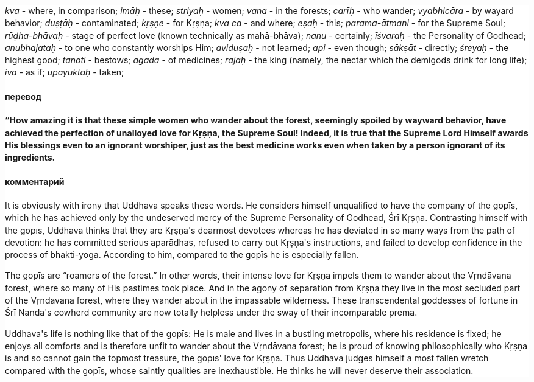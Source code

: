 _kva_ - where, in comparison;
_imāḥ_ - these;
_striyaḥ_ - women;
_vana_ - in the forests;
_carīḥ_ - who wander;
_vyabhicāra_ - by wayard behavior;
_duṣṭāḥ_ - contaminated;
_kṛṣṇe_ - for Kṛṣṇa;
_kva ca_ - and where;
_eṣaḥ_ - this;
_parama-ātmani_ - for the Supreme Soul;
_rūḍha-bhāvaḥ_ - stage of perfect love (known technically as mahā-bhāva);
_nanu_ - certainly;
_īśvaraḥ_ - the Personality of Godhead;
_anubhajataḥ_ - to one who constantly worships Him;
_aviduṣaḥ_ - not learned;
_api_ - even though;
_sākṣāt_ - directly;
_śreyaḥ_ - the highest good;
_tanoti_ - bestows;
_agada_ - of medicines;
_rājaḥ_ - the king (namely, the nectar which the demigods drink for long life);
_iva_ - as if;
_upayuktaḥ_ - taken;

#### перевод

**“How amazing it is that these simple women who wander about the forest, seemingly spoiled by wayward behavior, have achieved the perfection of unalloyed love for Kṛṣṇa, the Supreme Soul! Indeed, it is true that the Supreme Lord Himself awards His blessings even to an ignorant worshiper, just as the best medicine works even when taken by a person ignorant of its ingredients.**

#### комментарий

It is obviously with irony that Uddhava speaks these words. He considers himself unqualified to have the company of the gopīs, which he has achieved only by the undeserved mercy of the Supreme Personality of Godhead, Śrī Kṛṣṇa. Contrasting himself with the gopīs, Uddhava thinks that they are Kṛṣṇa's dearmost devotees whereas he has deviated in so many ways from the path of devotion: he has committed serious aparādhas, refused to carry out Kṛṣṇa's instructions, and failed to develop confidence in the process of bhakti-yoga. According to him, compared to the gopīs he is especially fallen.

The gopīs are “roamers of the forest.” In other words, their intense love for Kṛṣṇa impels them to wander about the Vṛndāvana forest, where so many of His pastimes took place. And in the agony of separation from Kṛṣṇa they live in the most secluded part of the Vṛndāvana forest, where they wander about in the impassable wilderness. These transcendental goddesses of fortune in Śrī Nanda's cowherd community are now totally helpless under the sway of their incomparable prema.

Uddhava's life is nothing like that of the gopīs: He is male and lives in a bustling metropolis, where his residence is fixed; he enjoys all comforts and is therefore unfit to wander about the Vṛndāvana forest; he is proud of knowing philosophically who Kṛṣṇa is and so cannot gain the topmost treasure, the gopīs' love for Kṛṣṇa. Thus Uddhava judges himself a most fallen wretch compared with the gopīs, whose saintly qualities are inexhaustible. He thinks he will never deserve their association.
